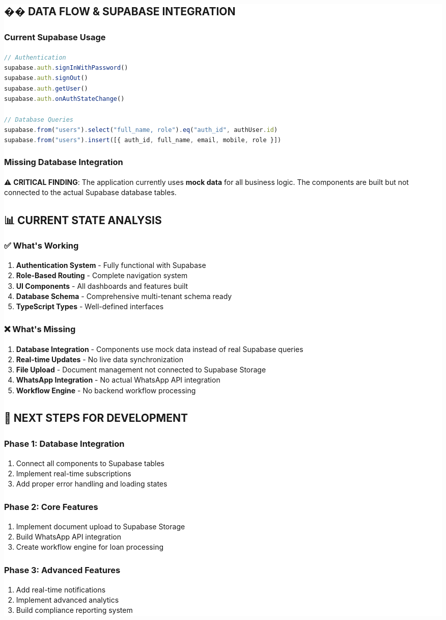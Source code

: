 ## �� **DATA FLOW & SUPABASE INTEGRATION**

### **Current Supabase Usage**
```typescript
// Authentication
supabase.auth.signInWithPassword()
supabase.auth.signOut()
supabase.auth.getUser()
supabase.auth.onAuthStateChange()

// Database Queries
supabase.from("users").select("full_name, role").eq("auth_id", authUser.id)
supabase.from("users").insert([{ auth_id, full_name, email, mobile, role }])
```

### **Missing Database Integration**
⚠️ **CRITICAL FINDING**: The application currently uses **mock data** for all business logic. The components are built but not connected to the actual Supabase database tables.

## 📊 **CURRENT STATE ANALYSIS**

### **✅ What's Working**
1. **Authentication System** - Fully functional with Supabase
2. **Role-Based Routing** - Complete navigation system
3. **UI Components** - All dashboards and features built
4. **Database Schema** - Comprehensive multi-tenant schema ready
5. **TypeScript Types** - Well-defined interfaces

### **❌ What's Missing**
1. **Database Integration** - Components use mock data instead of real Supabase queries
2. **Real-time Updates** - No live data synchronization
3. **File Upload** - Document management not connected to Supabase Storage
4. **WhatsApp Integration** - No actual WhatsApp API integration
5. **Workflow Engine** - No backend workflow processing

## 🎯 **NEXT STEPS FOR DEVELOPMENT**

### **Phase 1: Database Integration**
1. Connect all components to Supabase tables
2. Implement real-time subscriptions
3. Add proper error handling and loading states

### **Phase 2: Core Features**
1. Implement document upload to Supabase Storage
2. Build WhatsApp API integration
3. Create workflow engine for loan processing

### **Phase 3: Advanced Features**
1. Add real-time notifications
2. Implement advanced analytics
3. Build compliance reporting system
